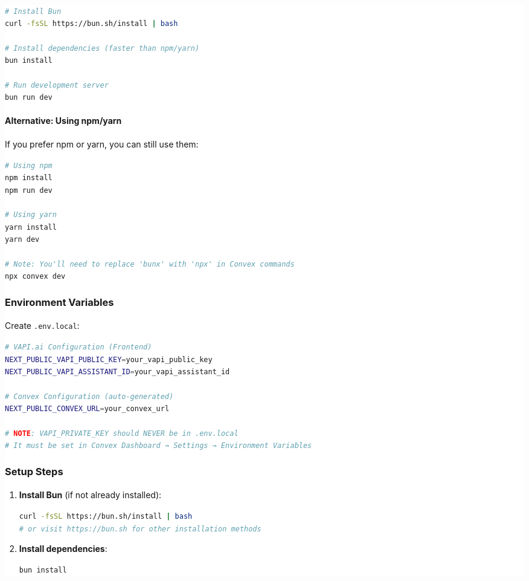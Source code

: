 ```bash
# Install Bun
curl -fsSL https://bun.sh/install | bash

# Install dependencies (faster than npm/yarn)
bun install

# Run development server
bun run dev
```

#### **Alternative: Using npm/yarn**
If you prefer npm or yarn, you can still use them:
```bash
# Using npm
npm install
npm run dev

# Using yarn
yarn install
yarn dev

# Note: You'll need to replace 'bunx' with 'npx' in Convex commands
npx convex dev
```

### Environment Variables

Create `.env.local`:
```bash
# VAPI.ai Configuration (Frontend)
NEXT_PUBLIC_VAPI_PUBLIC_KEY=your_vapi_public_key
NEXT_PUBLIC_VAPI_ASSISTANT_ID=your_vapi_assistant_id

# Convex Configuration (auto-generated)
NEXT_PUBLIC_CONVEX_URL=your_convex_url

# NOTE: VAPI_PRIVATE_KEY should NEVER be in .env.local
# It must be set in Convex Dashboard → Settings → Environment Variables
```

### Setup Steps

1. **Install Bun** (if not already installed):
   ```bash
   curl -fsSL https://bun.sh/install | bash
   # or visit https://bun.sh for other installation methods
   ```

2. **Install dependencies**:
   ```bash
   bun install
   ```
